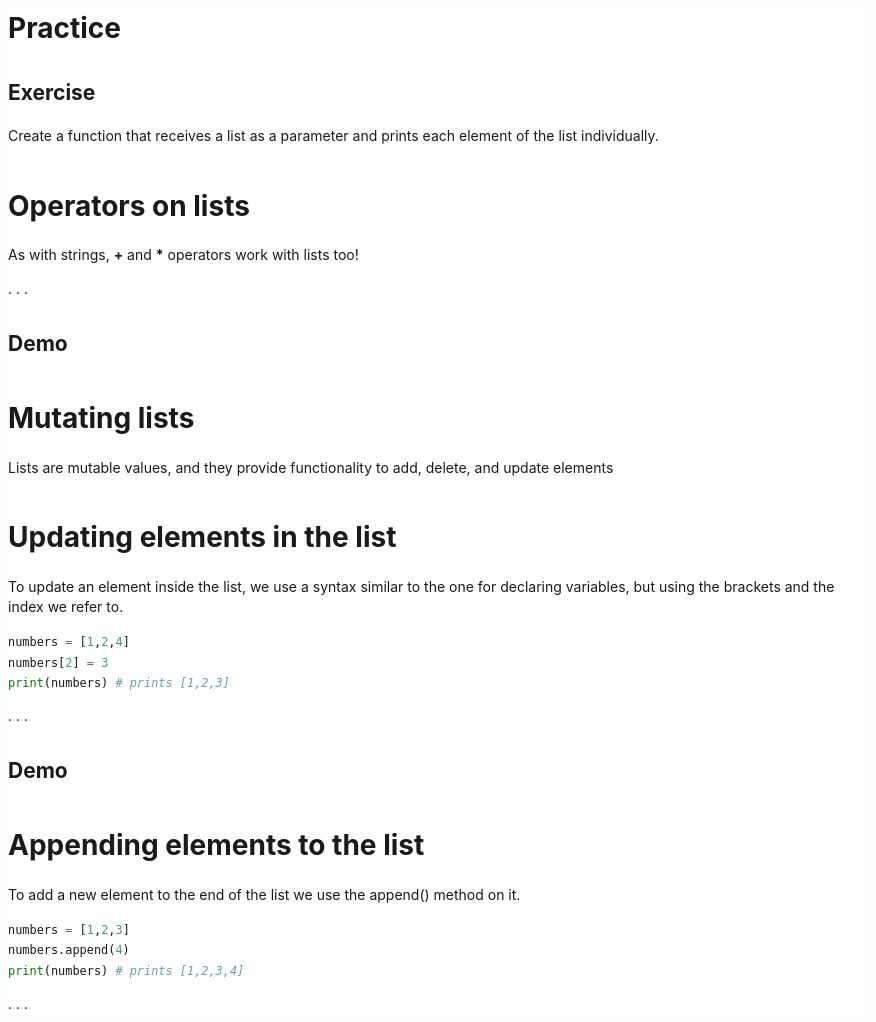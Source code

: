 # Practice

## Exercise

Create a function that receives a list as a parameter and prints each
element of the list individually.

# Operators on lists

As with strings, **+** and **\*** operators work with lists too!

. . .

## Demo

# Mutating lists

Lists are mutable values, and they provide functionality to add, delete,
and update elements

# Updating elements in the list

To update an element inside the list, we use a syntax similar to the one
for declaring variables, but using the brackets and the index we refer
to.

```python
numbers = [1,2,4]
numbers[2] = 3
print(numbers) # prints [1,2,3]
```

. . .

## Demo

# Appending elements to the list

To add a new element to the end of the list we use the append() method
on it.

```python
numbers = [1,2,3]
numbers.append(4)
print(numbers) # prints [1,2,3,4]
```

. . .
